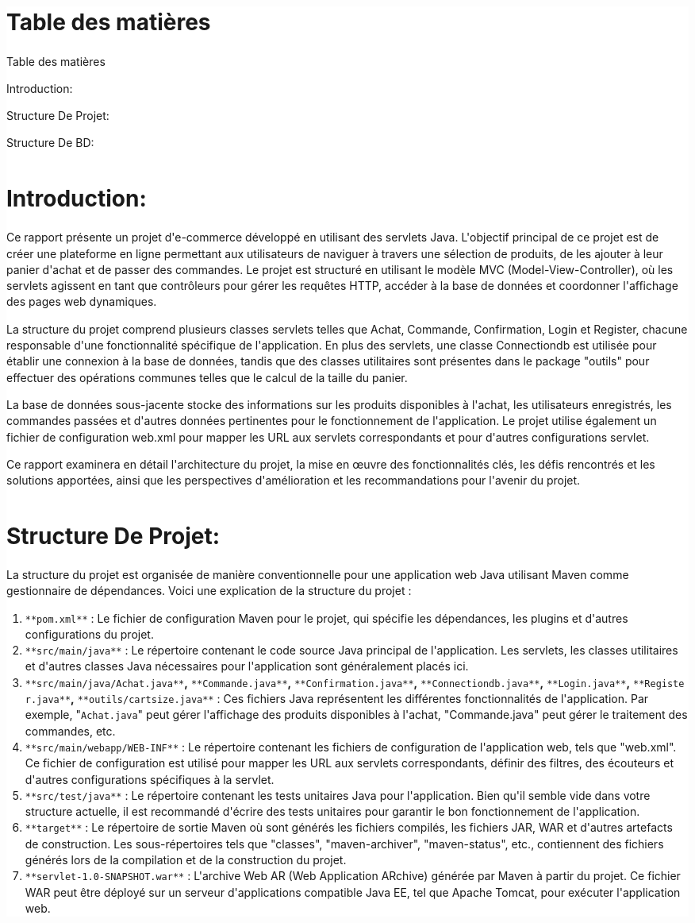 # **Table des matières**

Table des matières

Introduction:

Structure De Projet:

Structure De BD:

# Introduction:

Ce rapport présente un projet d'e-commerce développé en utilisant des servlets Java. L'objectif principal de ce projet est de créer une plateforme en ligne permettant aux utilisateurs de naviguer à travers une sélection de produits, de les ajouter à leur panier d'achat et de passer des commandes. Le projet est structuré en utilisant le modèle MVC (Model-View-Controller), où les servlets agissent en tant que contrôleurs pour gérer les requêtes HTTP, accéder à la base de données et coordonner l'affichage des pages web dynamiques.

La structure du projet comprend plusieurs classes servlets telles que Achat, Commande, Confirmation, Login et Register, chacune responsable d'une fonctionnalité spécifique de l'application. En plus des servlets, une classe Connectiondb est utilisée pour établir une connexion à la base de données, tandis que des classes utilitaires sont présentes dans le package "outils" pour effectuer des opérations communes telles que le calcul de la taille du panier.

La base de données sous-jacente stocke des informations sur les produits disponibles à l'achat, les utilisateurs enregistrés, les commandes passées et d'autres données pertinentes pour le fonctionnement de l'application. Le projet utilise également un fichier de configuration web.xml pour mapper les URL aux servlets correspondants et pour d'autres configurations servlet.

Ce rapport examinera en détail l'architecture du projet, la mise en œuvre des fonctionnalités clés, les défis rencontrés et les solutions apportées, ainsi que les perspectives d'amélioration et les recommandations pour l'avenir du projet.

# Structure De Projet:

La structure du projet est organisée de manière conventionnelle pour une application web Java utilisant Maven comme gestionnaire de dépendances. Voici une explication de la structure du projet :

1. `**pom.xml**` : Le fichier de configuration Maven pour le projet, qui spécifie les dépendances, les plugins et d'autres configurations du projet.
2. `**src/main/java**` : Le répertoire contenant le code source Java principal de l'application. Les servlets, les classes utilitaires et d'autres classes Java nécessaires pour l'application sont généralement placés ici.
3. `**src/main/java/Achat.java**`**,** `**Commande.java**`**,** `**Confirmation.java**`**,** `**Connectiondb.java**`**,** `**Login.java**`**,** `**Register.java**`**,** `**outils/cartsize.java**` : Ces fichiers Java représentent les différentes fonctionnalités de l'application. Par exemple, "`Achat.java`" peut gérer l'affichage des produits disponibles à l'achat, "Commande.java" peut gérer le traitement des commandes, etc.
4. `**src/main/webapp/WEB-INF**` : Le répertoire contenant les fichiers de configuration de l'application web, tels que "web.xml". Ce fichier de configuration est utilisé pour mapper les URL aux servlets correspondants, définir des filtres, des écouteurs et d'autres configurations spécifiques à la servlet.
5. `**src/test/java**` : Le répertoire contenant les tests unitaires Java pour l'application. Bien qu'il semble vide dans votre structure actuelle, il est recommandé d'écrire des tests unitaires pour garantir le bon fonctionnement de l'application.
6. `**target**` : Le répertoire de sortie Maven où sont générés les fichiers compilés, les fichiers JAR, WAR et d'autres artefacts de construction. Les sous-répertoires tels que "classes", "maven-archiver", "maven-status", etc., contiennent des fichiers générés lors de la compilation et de la construction du projet.
7. `**servlet-1.0-SNAPSHOT.war**` : L'archive Web AR (Web Application ARchive) générée par Maven à partir du projet. Ce fichier WAR peut être déployé sur un serveur d'applications compatible Java EE, tel que Apache Tomcat, pour exécuter l'application web.
